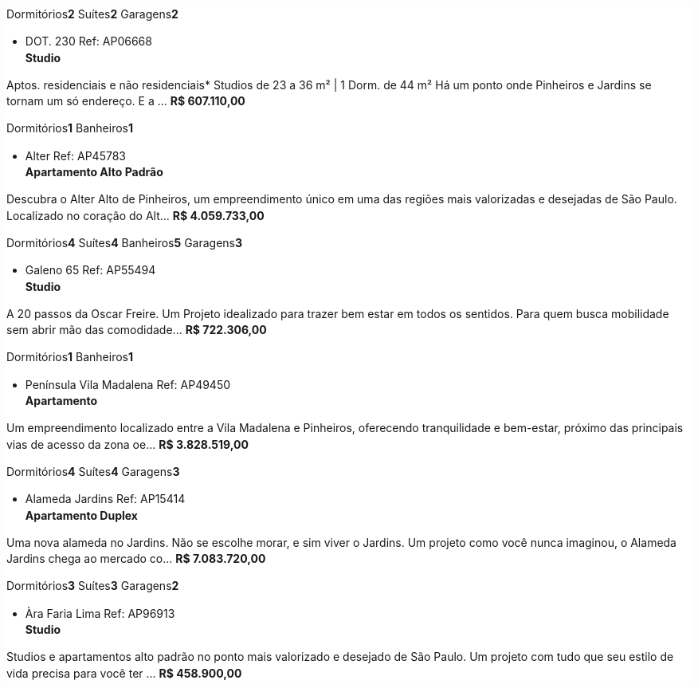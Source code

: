 Dormitórios**2** Suítes**2** Garagens**2**
  * DOT. 230
Ref: AP06668  
**Studio**  
  

Aptos. residenciais e não residenciais* Studios de 23 a 36 m² | 1 Dorm. de 44 m² Há um ponto onde Pinheiros e Jardins se tornam um só endereço. E a ...
**R$ 607.110,00**   

Dormitórios**1** Banheiros**1**
  * Alter
Ref: AP45783  
**Apartamento Alto Padrão**  
  

Descubra o Alter Alto de Pinheiros, um empreendimento único em uma das regiões mais valorizadas e desejadas de São Paulo. Localizado no coração do Alt...
**R$ 4.059.733,00**   

Dormitórios**4** Suítes**4** Banheiros**5** Garagens**3**
  * Galeno 65
Ref: AP55494  
**Studio**  
  

A 20 passos da Oscar Freire. Um Projeto idealizado para trazer bem estar em todos os sentidos. Para quem busca mobilidade sem abrir mão das comodidade...
**R$ 722.306,00**   

Dormitórios**1** Banheiros**1**
  * Península Vila Madalena
Ref: AP49450  
**Apartamento**  
  

Um empreendimento localizado entre a Vila Madalena e Pinheiros, oferecendo tranquilidade e bem-estar, próximo das principais vias de acesso da zona oe...
**R$ 3.828.519,00**   

Dormitórios**4** Suítes**4** Garagens**3**
  * Alameda Jardins
Ref: AP15414  
**Apartamento Duplex**  
  

Uma nova alameda no Jardins. Não se escolhe morar, e sim viver o Jardins. Um projeto como você nunca imaginou, o Alameda Jardins chega ao mercado co...
**R$ 7.083.720,00**   

Dormitórios**3** Suítes**3** Garagens**2**
  * Àra Faria Lima
Ref: AP96913  
**Studio**  
  

Studios e apartamentos alto padrão no ponto mais valorizado e desejado de São Paulo. Um projeto com tudo que seu estilo de vida precisa para você ter ...
**R$ 458.900,00**   
